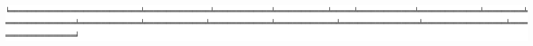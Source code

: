```console
╘══════════════════════════════╧═══════════════╧═════════════╧════════════╧═════╧═════════════╧══════════════╧═════════╧════════════════╧══════════════╧══════════════╧══════════════╧══════════════╧══════════════════╧═══════════════════╧════════════════════╛
```
